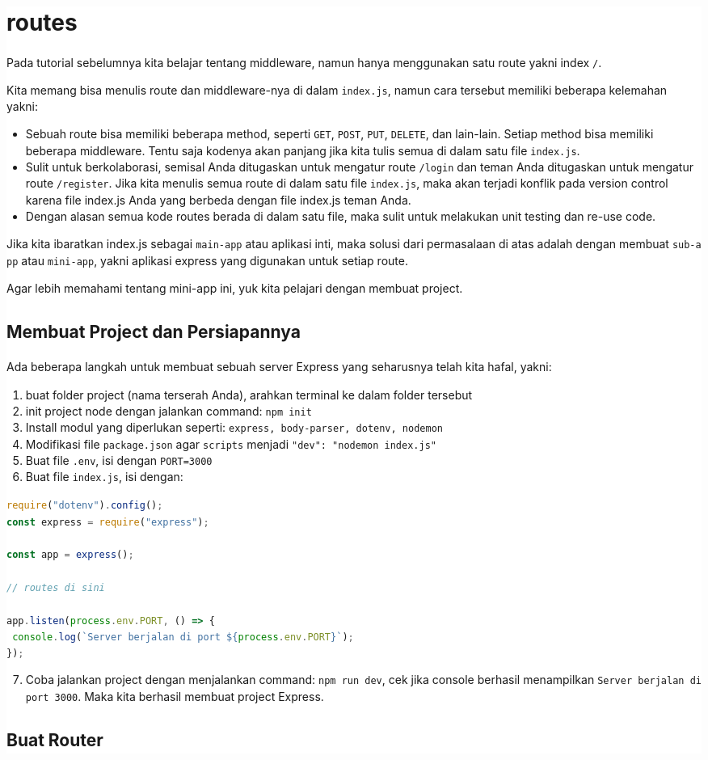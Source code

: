 # routes
 
Pada tutorial sebelumnya kita belajar tentang middleware, namun hanya menggunakan satu route yakni index `/`.
 
Kita memang bisa menulis route dan middleware-nya di dalam `index.js`, namun cara tersebut memiliki beberapa kelemahan yakni:
 
- Sebuah route bisa memiliki beberapa method, seperti `GET`, `POST`, `PUT`, `DELETE`, dan lain-lain. Setiap method bisa memiliki beberapa middleware. Tentu saja kodenya akan panjang jika kita tulis semua di dalam satu file `index.js`.
- Sulit untuk berkolaborasi, semisal Anda ditugaskan untuk mengatur route `/login` dan teman Anda ditugaskan untuk mengatur route `/register`. Jika kita menulis semua route di dalam satu file `index.js`, maka akan terjadi konflik pada version control karena file index.js Anda yang berbeda dengan file index.js teman Anda.
- Dengan alasan semua kode routes berada di dalam satu file, maka sulit untuk melakukan unit testing dan re-use code.
 
Jika kita ibaratkan index.js sebagai `main-app` atau aplikasi inti, maka solusi dari permasalaan di atas adalah dengan membuat `sub-app` atau `mini-app`, yakni aplikasi express yang digunakan untuk setiap route.
 
Agar lebih memahami tentang mini-app ini, yuk kita pelajari dengan membuat project.
 
## Membuat Project dan Persiapannya
 
Ada beberapa langkah untuk membuat sebuah server Express yang seharusnya telah kita hafal, yakni:
 
1. buat folder project (nama terserah Anda), arahkan terminal ke dalam folder tersebut
2. init project node dengan jalankan command: `npm init`
3. Install modul yang diperlukan seperti: `express, body-parser, dotenv, nodemon`
4. Modifikasi file `package.json` agar `scripts` menjadi `"dev": "nodemon index.js"`
5. Buat file `.env`, isi dengan `PORT=3000`
6. Buat file `index.js`, isi dengan:
 
```javascript
require("dotenv").config();
const express = require("express");
 
const app = express();
 
// routes di sini
 
app.listen(process.env.PORT, () => {
 console.log(`Server berjalan di port ${process.env.PORT}`);
});
```
 
7. Coba jalankan project dengan menjalankan command: `npm run dev`, cek jika console berhasil menampilkan `Server berjalan di port 3000`. Maka kita berhasil membuat project Express.
 
## Buat Router
 